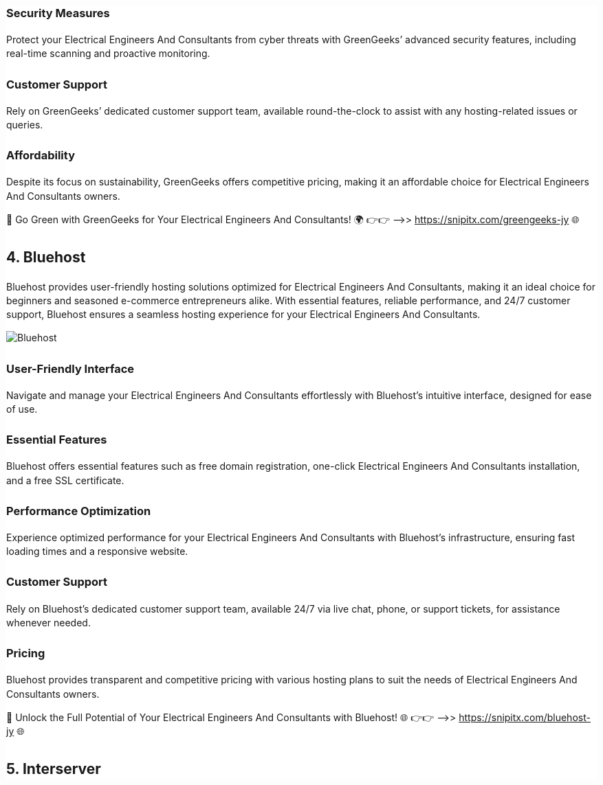 ### Security Measures
Protect your Electrical Engineers And Consultants from cyber threats with GreenGeeks’ advanced security features, including real-time scanning and proactive monitoring.

### Customer Support
Rely on GreenGeeks’ dedicated customer support team, available round-the-clock to assist with any hosting-related issues or queries.

### Affordability
Despite its focus on sustainability, GreenGeeks offers competitive pricing, making it an affordable choice for Electrical Engineers And Consultants owners.

🌿 Go Green with GreenGeeks for Your Electrical Engineers And Consultants! 🌍
👉👉 -->> https://snipitx.com/greengeeks-jy 🌐

## 4. Bluehost

Bluehost provides user-friendly hosting solutions optimized for Electrical Engineers And Consultants, making it an ideal choice for beginners and seasoned e-commerce entrepreneurs alike. With essential features, reliable performance, and 24/7 customer support, Bluehost ensures a seamless hosting experience for your Electrical Engineers And Consultants.

![Bluehost](https://i.imgur.com/PasFF9E.jpeg "Bluehost Hosting")

### User-Friendly Interface
Navigate and manage your Electrical Engineers And Consultants effortlessly with Bluehost’s intuitive interface, designed for ease of use.

### Essential Features
Bluehost offers essential features such as free domain registration, one-click Electrical Engineers And Consultants installation, and a free SSL certificate.

### Performance Optimization
Experience optimized performance for your Electrical Engineers And Consultants with Bluehost’s infrastructure, ensuring fast loading times and a responsive website.

### Customer Support
Rely on Bluehost’s dedicated customer support team, available 24/7 via live chat, phone, or support tickets, for assistance whenever needed.

### Pricing
Bluehost provides transparent and competitive pricing with various hosting plans to suit the needs of Electrical Engineers And Consultants owners.

🚀 Unlock the Full Potential of Your Electrical Engineers And Consultants with Bluehost! 🌐
👉👉 -->> https://snipitx.com/bluehost-jy 🌐

## 5. Interserver
